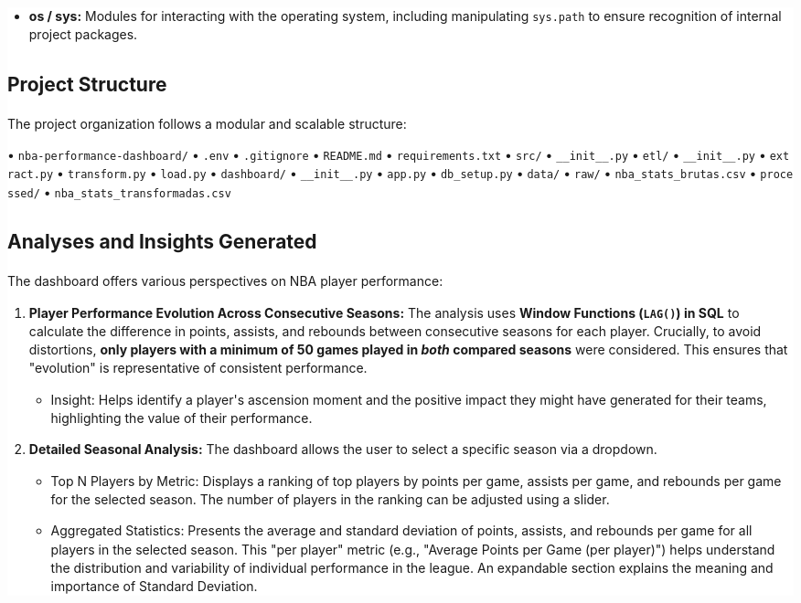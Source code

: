 * **os / sys:** Modules for interacting with the operating system, including manipulating `sys.path` to ensure recognition of internal project packages.

## Project Structure

The project organization follows a modular and scalable structure:

• `nba-performance-dashboard/`
  • `.env`
  • `.gitignore`
  • `README.md`
  • `requirements.txt`
  • `src/`
    • `__init__.py`
    • `etl/`
      • `__init__.py`
      • `extract.py`
      • `transform.py`
      • `load.py`
    • `dashboard/`
      • `__init__.py`
      • `app.py`
      • `db_setup.py`
  • `data/`
    • `raw/`
      • `nba_stats_brutas.csv`
    • `processed/`
      • `nba_stats_transformadas.csv`

## Analyses and Insights Generated

The dashboard offers various perspectives on NBA player performance:

1.  **Player Performance Evolution Across Consecutive Seasons:**
    The analysis uses **Window Functions (`LAG()`) in SQL** to calculate the difference in points, assists, and rebounds between consecutive seasons for each player. Crucially, to avoid distortions, **only players with a minimum of 50 games played in *both* compared seasons** were considered. This ensures that "evolution" is representative of consistent performance.

    * Insight: Helps identify a player's ascension moment and the positive impact they might have generated for their teams, highlighting the value of their performance.

2.  **Detailed Seasonal Analysis:**
    The dashboard allows the user to select a specific season via a dropdown.

    * Top N Players by Metric: Displays a ranking of top players by points per game, assists per game, and rebounds per game for the selected season. The number of players in the ranking can be adjusted using a slider.

    * Aggregated Statistics: Presents the average and standard deviation of points, assists, and rebounds per game for all players in the selected season. This "per player" metric (e.g., "Average Points per Game (per player)") helps understand the distribution and variability of individual performance in the league. An expandable section explains the meaning and importance of Standard Deviation.
